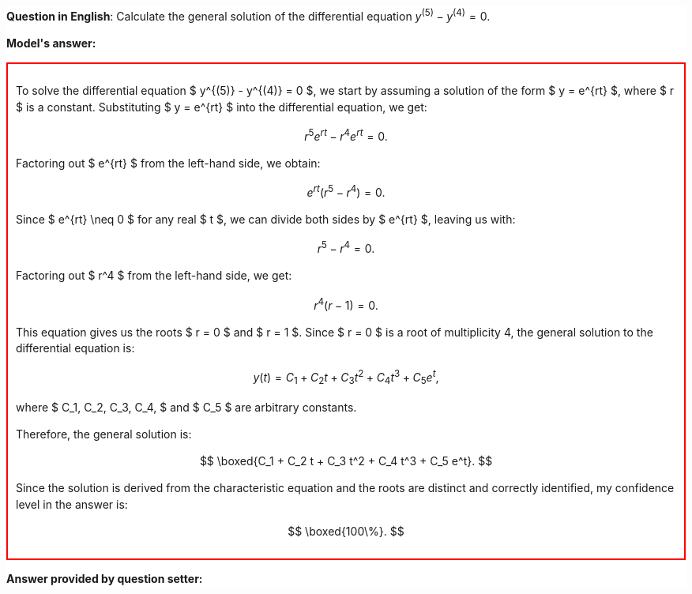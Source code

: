 **Question in English**: Calculate the general solution of the differential equation ${y}^{(5)} -{y}^{(4)} =0$.

**Model's answer:**

<div style="border: 2px solid red; padding: 10px; width: fit-content;">

To solve the differential equation $ y^{(5)} - y^{(4)} = 0 $, we start by assuming a solution of the form $ y = e^{rt} $, where $ r $ is a constant. Substituting $ y = e^{rt} $ into the differential equation, we get:



$$ r^5 e^{rt} - r^4 e^{rt} = 0. $$



Factoring out $ e^{rt} $ from the left-hand side, we obtain:



$$ e^{rt} (r^5 - r^4) = 0. $$



Since $ e^{rt} \neq 0 $ for any real $ t $, we can divide both sides by $ e^{rt} $, leaving us with:



$$ r^5 - r^4 = 0. $$



Factoring out $ r^4 $ from the left-hand side, we get:



$$ r^4 (r - 1) = 0. $$



This equation gives us the roots $ r = 0 $ and $ r = 1 $. Since $ r = 0 $ is a root of multiplicity 4, the general solution to the differential equation is:



$$ y(t) = C_1 + C_2 t + C_3 t^2 + C_4 t^3 + C_5 e^t, $$



where $ C_1, C_2, C_3, C_4, $ and $ C_5 $ are arbitrary constants.



Therefore, the general solution is:



$$ \boxed{C_1 + C_2 t + C_3 t^2 + C_4 t^3 + C_5 e^t}. $$



Since the solution is derived from the characteristic equation and the roots are distinct and correctly identified, my confidence level in the answer is:



$$ \boxed{100\%}. $$
</div>

**Answer provided by question setter:**
